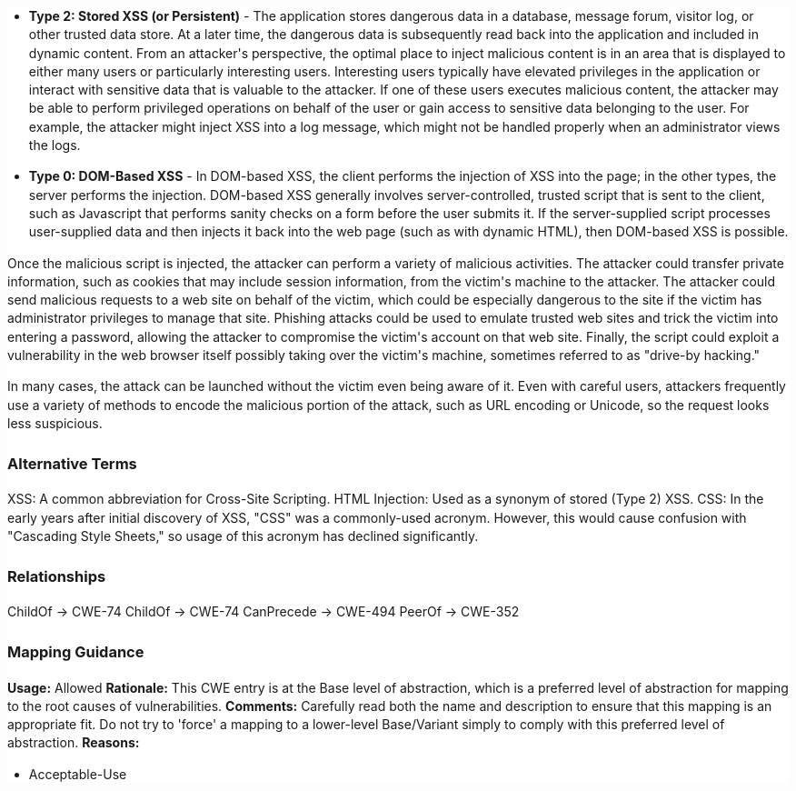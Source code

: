   -  **Type 2: Stored XSS (or Persistent)**  - The application stores dangerous data in a database, message forum, visitor log, or other trusted data store. At a later time, the dangerous data is subsequently read back into the application and included in dynamic content. From an attacker's perspective, the optimal place to inject malicious content is in an area that is displayed to either many users or particularly interesting users. Interesting users typically have elevated privileges in the application or interact with sensitive data that is valuable to the attacker. If one of these users executes malicious content, the attacker may be able to perform privileged operations on behalf of the user or gain access to sensitive data belonging to the user. For example, the attacker might inject XSS into a log message, which might not be handled properly when an administrator views the logs. 

  -  **Type 0: DOM-Based XSS**  - In DOM-based XSS, the client performs the injection of XSS into the page; in the other types, the server performs the injection. DOM-based XSS generally involves server-controlled, trusted script that is sent to the client, such as Javascript that performs sanity checks on a form before the user submits it. If the server-supplied script processes user-supplied data and then injects it back into the web page (such as with dynamic HTML), then DOM-based XSS is possible. 

Once the malicious script is injected, the attacker can perform a variety of malicious activities. The attacker could transfer private information, such as cookies that may include session information, from the victim's machine to the attacker. The attacker could send malicious requests to a web site on behalf of the victim, which could be especially dangerous to the site if the victim has administrator privileges to manage that site. Phishing attacks could be used to emulate trusted web sites and trick the victim into entering a password, allowing the attacker to compromise the victim's account on that web site. Finally, the script could exploit a vulnerability in the web browser itself possibly taking over the victim's machine, sometimes referred to as "drive-by hacking."

In many cases, the attack can be launched without the victim even being aware of it. Even with careful users, attackers frequently use a variety of methods to encode the malicious portion of the attack, such as URL encoding or Unicode, so the request looks less suspicious.


### Alternative Terms
XSS: A common abbreviation for Cross-Site Scripting.
HTML Injection: Used as a synonym of stored (Type 2) XSS.
CSS: In the early years after initial discovery of XSS, "CSS" was a commonly-used acronym. However, this would cause confusion with "Cascading Style Sheets," so usage of this acronym has declined significantly.

### Relationships
ChildOf -> CWE-74
ChildOf -> CWE-74
CanPrecede -> CWE-494
PeerOf -> CWE-352

### Mapping Guidance
**Usage:** Allowed
**Rationale:** This CWE entry is at the Base level of abstraction, which is a preferred level of abstraction for mapping to the root causes of vulnerabilities.
**Comments:** Carefully read both the name and description to ensure that this mapping is an appropriate fit. Do not try to 'force' a mapping to a lower-level Base/Variant simply to comply with this preferred level of abstraction.
**Reasons:**
- Acceptable-Use
